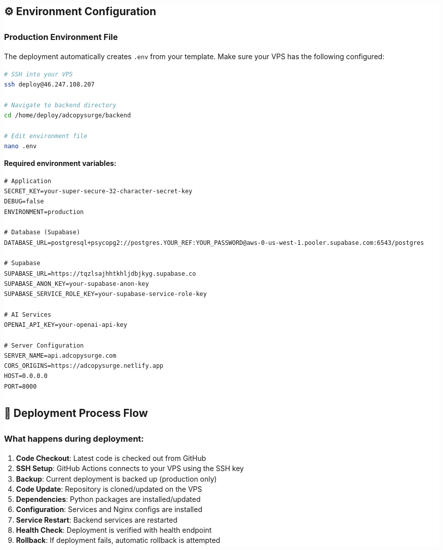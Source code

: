 ## ⚙️ Environment Configuration

### Production Environment File

The deployment automatically creates `.env` from your template. Make sure your VPS has the following configured:

```bash
# SSH into your VPS
ssh deploy@46.247.108.207

# Navigate to backend directory
cd /home/deploy/adcopysurge/backend

# Edit environment file
nano .env
```

**Required environment variables:**

```env
# Application
SECRET_KEY=your-super-secure-32-character-secret-key
DEBUG=false
ENVIRONMENT=production

# Database (Supabase)
DATABASE_URL=postgresql+psycopg2://postgres.YOUR_REF:YOUR_PASSWORD@aws-0-us-west-1.pooler.supabase.com:6543/postgres

# Supabase
SUPABASE_URL=https://tqzlsajhhtkhljdbjkyg.supabase.co
SUPABASE_ANON_KEY=your-supabase-anon-key
SUPABASE_SERVICE_ROLE_KEY=your-supabase-service-role-key

# AI Services
OPENAI_API_KEY=your-openai-api-key

# Server Configuration
SERVER_NAME=api.adcopysurge.com
CORS_ORIGINS=https://adcopysurge.netlify.app
HOST=0.0.0.0
PORT=8000
```

## 🔄 Deployment Process Flow

### What happens during deployment:

1. **Code Checkout**: Latest code is checked out from GitHub
2. **SSH Setup**: GitHub Actions connects to your VPS using the SSH key
3. **Backup**: Current deployment is backed up (production only)
4. **Code Update**: Repository is cloned/updated on the VPS
5. **Dependencies**: Python packages are installed/updated
6. **Configuration**: Services and Nginx configs are installed
7. **Service Restart**: Backend services are restarted
8. **Health Check**: Deployment is verified with health endpoint
9. **Rollback**: If deployment fails, automatic rollback is attempted
